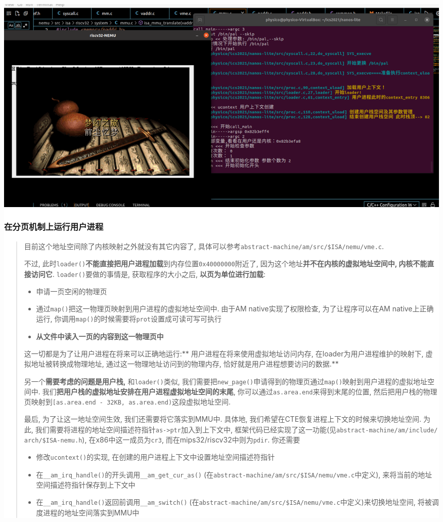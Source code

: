 ![](image/image_2Gtt85VZB9.png)

### 在分页机制上运行用户进程

> 目前这个地址空间除了内核映射之外就没有其它内容了, 具体可以参考`abstract-machine/am/src/$ISA/nemu/vme.c`.
>
> 不过, 此时`loader()`**不能直接把用户进程加载**到内存位置`0x40000000`附近了, 因为这个地址**并不在内核的虚拟地址空间中, 内核不能直接访问它**. `loader()`要做的事情是, 获取程序的大小之后, **以页为单位进行加载**:
>
> * 申请一页空闲的物理页
>
> * 通过`map()`把这一物理页映射到用户进程的虚拟地址空间中. 由于AM native实现了权限检查, 为了让程序可以在AM native上正确运行, 你调用`map()`的时候需要将`prot`设置成可读可写可执行
>
> * **从文件中读入一页的内容到这一物理页中**
>
> 这一切都是为了让用户进程在将来可以正确地运行:\*\* 用户进程在将来使用虚拟地址访问内存, 在loader为用户进程维护的映射下, 虚拟地址被转换成物理地址, 通过这一物理地址访问到的物理内存, 恰好就是用户进程想要访问的数据.\*\*
>
> 另一个**需要考虑的问题是用户栈,** 和`loader()`类似, 我们需要把`new_page()`申请得到的物理页通过`map()`映射到用户进程的虚拟地址空间中. 我们**把用户栈的虚拟地址安排在用户进程虚拟地址空间的末尾**, 你可以通过`as.area.end`来得到末尾的位置, 然后把用户栈的物理页映射到`[as.area.end - 32KB, as.area.end)`这段虚拟地址空间.
>
> 最后, 为了让这一地址空间生效, 我们还需要将它落实到MMU中. 具体地, 我们希望在CTE恢复进程上下文的时候来切换地址空间. 为此, 我们需要将进程的地址空间描述符指针`as->ptr`加入到上下文中, 框架代码已经实现了这一功能(见`abstract-machine/am/include/arch/$ISA-nemu.h`), 在x86中这一成员为`cr3`, 而在mips32/riscv32中则为`pdir`. 你还需要
>
> * 修改`ucontext()`的实现, 在创建的用户进程上下文中设置地址空间描述符指针
>
> * 在`__am_irq_handle()`的开头调用`__am_get_cur_as()` (在`abstract-machine/am/src/$ISA/nemu/vme.c`中定义), 来将当前的地址空间描述符指针保存到上下文中
>
> * 在`__am_irq_handle()`返回前调用`__am_switch()` (在`abstract-machine/am/src/$ISA/nemu/vme.c`中定义)来切换地址空间, 将被调度进程的地址空间落实到MMU中
